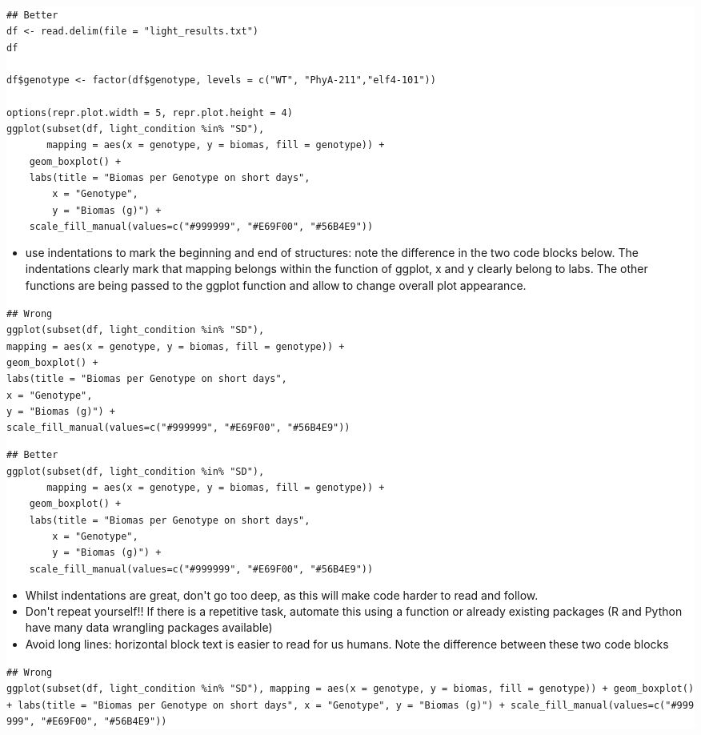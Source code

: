 ```
## Better
df <- read.delim(file = "light_results.txt")
df

df$genotype <- factor(df$genotype, levels = c("WT", "PhyA-211","elf4-101"))

options(repr.plot.width = 5, repr.plot.height = 4)
ggplot(subset(df, light_condition %in% "SD"),
       mapping = aes(x = genotype, y = biomas, fill = genotype)) +
    geom_boxplot() +
    labs(title = "Biomas per Genotype on short days",
        x = "Genotype",
        y = "Biomas (g)") +
    scale_fill_manual(values=c("#999999", "#E69F00", "#56B4E9"))
```
* use indentations to mark the beginning and end of structures: note the difference in 
the two code blocks below. The indentations clearly mark that mapping belongs within 
the function of ggplot, x and y clearly belong to labs. The other functions are being 
passed to the ggplot function and allow to change overall plot appearance.

```
## Wrong
ggplot(subset(df, light_condition %in% "SD"),
mapping = aes(x = genotype, y = biomas, fill = genotype)) +
geom_boxplot() +
labs(title = "Biomas per Genotype on short days",
x = "Genotype",
y = "Biomas (g)") +
scale_fill_manual(values=c("#999999", "#E69F00", "#56B4E9"))
```

```
## Better
ggplot(subset(df, light_condition %in% "SD"),
       mapping = aes(x = genotype, y = biomas, fill = genotype)) +
    geom_boxplot() +
    labs(title = "Biomas per Genotype on short days",
        x = "Genotype",
        y = "Biomas (g)") +
    scale_fill_manual(values=c("#999999", "#E69F00", "#56B4E9"))
```
* Whilst indentations are great, don't go too deep, as this will make code harder to 
read and follow.
* Don't repeat yourself!! If there is a repetitive task, automate this using a function 
or already existing packages (R and Python have many data wrangling packages available)
* Avoid long lines: horizontal block text is easier to read for us humans. Note the 
difference between these two code blocks

```
## Wrong
ggplot(subset(df, light_condition %in% "SD"), mapping = aes(x = genotype, y = biomas, fill = genotype)) + geom_boxplot() + labs(title = "Biomas per Genotype on short days", x = "Genotype", y = "Biomas (g)") + scale_fill_manual(values=c("#999999", "#E69F00", "#56B4E9"))
```
